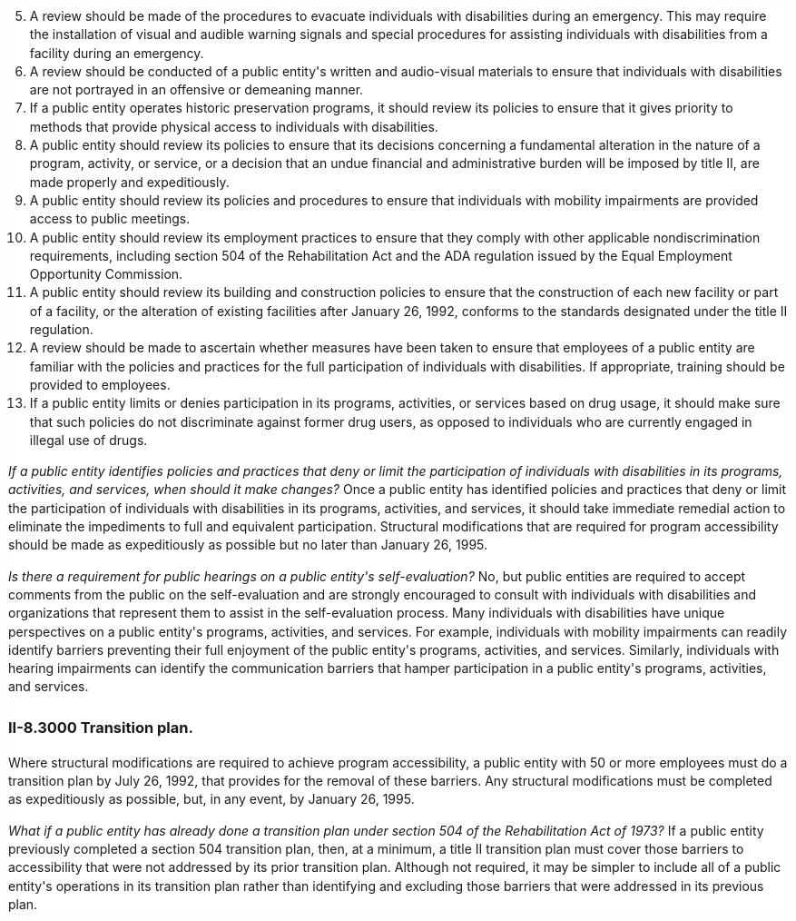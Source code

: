5. A review should be made of the procedures to evacuate individuals with disabilities during an emergency. This may require the installation of visual and audible warning signals and special procedures for assisting individuals with disabilities from a facility during an emergency.
6. A review should be conducted of a public entity's written and audio-visual materials to ensure that individuals with disabilities are not portrayed in an offensive or demeaning manner.
7. If a public entity operates historic preservation programs, it should review its policies to ensure that it gives priority to methods that provide physical access to individuals with disabilities.
8. A public entity should review its policies to ensure that its decisions concerning a fundamental alteration in the nature of a program, activity, or service, or a decision that an undue financial and administrative burden will be imposed by title II, are made properly and expeditiously.
9. A public entity should review its policies and procedures to ensure that individuals with mobility impairments are provided access to public meetings.
10. A public entity should review its employment practices to ensure that they comply with other applicable nondiscrimination requirements, including section 504 of the Rehabilitation Act and the ADA regulation issued by the Equal Employment Opportunity Commission.
11. A public entity should review its building and construction policies to ensure that the construction of each new facility or part of a facility, or the alteration of existing facilities after January 26, 1992, conforms to the standards designated under the title II regulation.
12. A review should be made to ascertain whether measures have been taken to ensure that employees of a public entity are familiar with the policies and practices for the full participation of individuals with disabilities. If appropriate, training should be provided to employees.
13. If a public entity limits or denies participation in its programs, activities, or services based on drug usage, it should make sure that such policies do not discriminate against former drug users, as opposed to individuals who are currently engaged in illegal use of drugs.

*If a public entity identifies policies and practices that deny or limit the participation of individuals with disabilities in its programs, activities, and services, when should it make changes?* Once a public entity has identified policies and practices that deny or limit the participation of individuals with disabilities in its programs, activities, and services, it should take immediate remedial action to eliminate the impediments to full and equivalent participation. Structural modifications that are required for program accessibility should be made as expeditiously as possible but no later than January 26, 1995.

*Is there a requirement for public hearings on a public entity's self-evaluation?* No, but public entities are required to accept comments from the public on the self-evaluation and are strongly encouraged to consult with individuals with disabilities and organizations that represent them to assist in the self-evaluation process. Many individuals with disabilities have unique perspectives on a public entity's programs, activities, and services. For example, individuals with mobility impairments can readily identify barriers preventing their full enjoyment of the public entity's programs, activities, and services. Similarly, individuals with hearing impairments can identify the communication barriers that hamper participation in a public entity's programs, activities, and services.

### II-8.3000 Transition plan.

Where structural modifications are required to achieve program accessibility, a public entity with 50 or more employees must do a transition plan by July 26, 1992, that provides for the removal of these barriers. Any structural modifications must be completed as expeditiously as possible, but, in any event, by January 26, 1995.

*What if a public entity has already done a transition plan under section 504 of the Rehabilitation Act of 1973?* If a public entity previously completed a section 504 transition plan, then, at a minimum, a title II transition plan must cover those barriers to accessibility that were not addressed by its prior transition plan. Although not required, it may be simpler to include all of a public entity's operations in its transition plan rather than identifying and excluding those barriers that were addressed in its previous plan.
